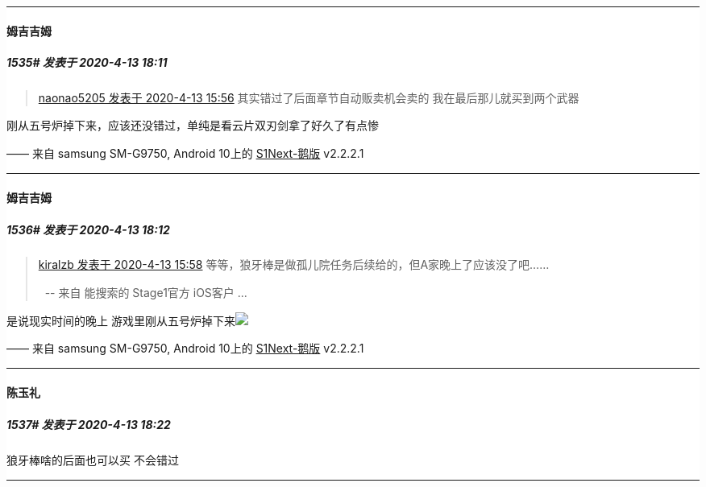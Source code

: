 





*****

####  姆吉吉姆  
##### 1535#       发表于 2020-4-13 18:11



<blockquote><a href="httphttps://bbs.saraba1st.com/2b/forum.php?mod=redirect&amp;goto=findpost&amp;pid=47066177&amp;ptid=1922375" target="_blank">naonao5205 发表于 2020-4-13 15:56</a>
其实错过了后面章节自动贩卖机会卖的 我在最后那儿就买到两个武器</blockquote>
刚从五号炉掉下来，应该还没错过，单纯是看云片双刃剑拿了好久了有点惨

—— 来自 samsung SM-G9750, Android 10上的 [S1Next-鹅版](https://github.com/ykrank/S1-Next/releases) v2.2.2.1







*****

####  姆吉吉姆  
##### 1536#       发表于 2020-4-13 18:12



<blockquote><a href="httphttps://bbs.saraba1st.com/2b/forum.php?mod=redirect&amp;goto=findpost&amp;pid=47066212&amp;ptid=1922375" target="_blank">kiralzb 发表于 2020-4-13 15:58</a>
等等，狼牙棒是做孤儿院任务后续给的，但A家晚上了应该没了吧……

  -- 来自 能搜索的 Stage1官方 iOS客户 ...</blockquote>
是说现实时间的晚上 游戏里刚从五号炉掉下来<img src="https://static.saraba1st.com/image/smiley/face2017/006.png" referrerpolicy="no-referrer">

—— 来自 samsung SM-G9750, Android 10上的 [S1Next-鹅版](https://github.com/ykrank/S1-Next/releases) v2.2.2.1







*****

####  陈玉礼  
##### 1537#       发表于 2020-4-13 18:22




狼牙棒啥的后面也可以买 不会错过







*****
